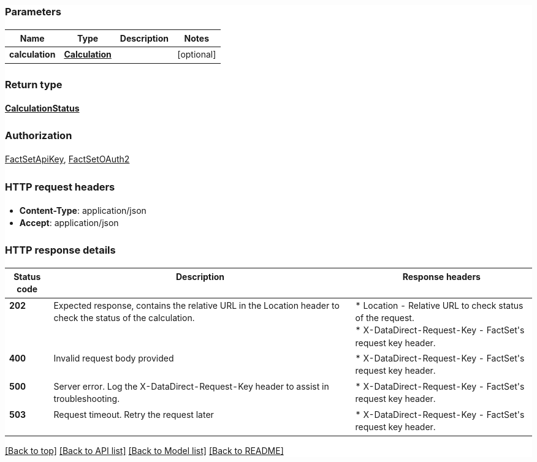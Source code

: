 
### Parameters

Name | Type | Description  | Notes
------------- | ------------- | ------------- | -------------
 **calculation** | [**Calculation**](Calculation.md)|  | [optional]

### Return type

[**CalculationStatus**](CalculationStatus.md)

### Authorization

[FactSetApiKey](../README.md#FactSetApiKey), [FactSetOAuth2](../README.md#FactSetOAuth2)

### HTTP request headers

 - **Content-Type**: application/json
 - **Accept**: application/json


### HTTP response details

| Status code | Description | Response headers |
|-------------|-------------|------------------|
**202** | Expected response, contains the relative URL in the Location header to check the status of the calculation. |  * Location - Relative URL to check status of the request. <br>  * X-DataDirect-Request-Key - FactSet&#39;s request key header. <br>  |
**400** | Invalid request body provided |  * X-DataDirect-Request-Key - FactSet&#39;s request key header. <br>  |
**500** | Server error. Log the X-DataDirect-Request-Key header to assist in troubleshooting. |  * X-DataDirect-Request-Key - FactSet&#39;s request key header. <br>  |
**503** | Request timeout. Retry the request later |  * X-DataDirect-Request-Key - FactSet&#39;s request key header. <br>  |

[[Back to top]](#) [[Back to API list]](../README.md#documentation-for-api-endpoints) [[Back to Model list]](../README.md#documentation-for-models) [[Back to README]](../README.md)

